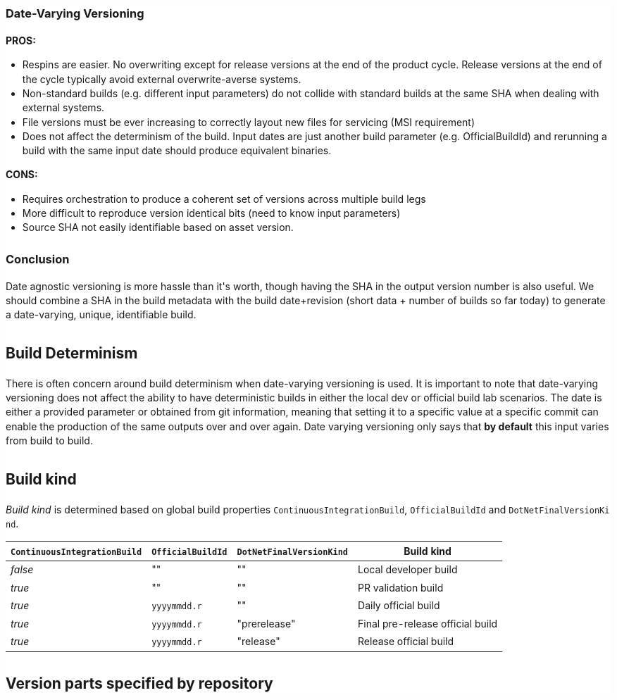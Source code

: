 ### Date-Varying Versioning

**PROS:**
- Respins are easier.  No overwriting except for release versions at the end of the product cycle.  Release versions at the end of the cycle typically avoid external overwrite-averse systems.
- Non-standard builds (e.g. different input parameters) do not collide with standard builds at the same SHA when dealing with external systems.
- File versions must be ever increasing to correctly layout new files for servicing (MSI requirement)
- Does not affect the determinism of the build. Input dates are just another build parameter (e.g. OfficialBuildId) and rerunning a build with the same input date should produce equivalent binaries.

**CONS:**
- Requires orchestration to produce a coherent set of versions across multiple build legs
- More difficult to reproduce version identical bits (need to know input parameters)
- Source SHA not easily identifiable based on asset version.

### Conclusion

Date agnostic versioning is more hassle than it's worth, though having the SHA in the output version number is also useful.  We should combine a SHA in the build metadata with the build date+revision (short data + number of builds so far today) to generate a date-varying, unique, identifiable build.

## Build Determinism

  There is often concern around build determinism when date-varying versioning is used. It is important to note that date-varying versioning does not affect the ability to have deterministic builds in either the local dev or official build lab scenarios.  The date is either a provided parameter or obtained from git information, meaning that setting it to a specific value at a specific commit can enable the production of the same outputs over and over again.  Date varying versioning only says that **by default** this input varies from build to build.

## Build kind

_Build kind_ is determined based on global build properties `ContinuousIntegrationBuild`, `OfficialBuildId` and `DotNetFinalVersionKind`.

| `ContinuousIntegrationBuild` | `OfficialBuildId` | `DotNetFinalVersionKind` | Build kind                      |
|------------------------------|-------------------|--------------------------|---------------------------------|
| _false_                      | ""                | ""                       | Local developer build           |
| _true_                       | ""                | ""                       | PR validation build             |
| _true_                       | `yyyymmdd.r`      | ""                       | Daily official build            |
| _true_                       | `yyyymmdd.r`      | "prerelease"             | Final pre-release official build |
| _true_                       | `yyyymmdd.r`      | "release"                | Release official build          |

## Version parts specified by repository
